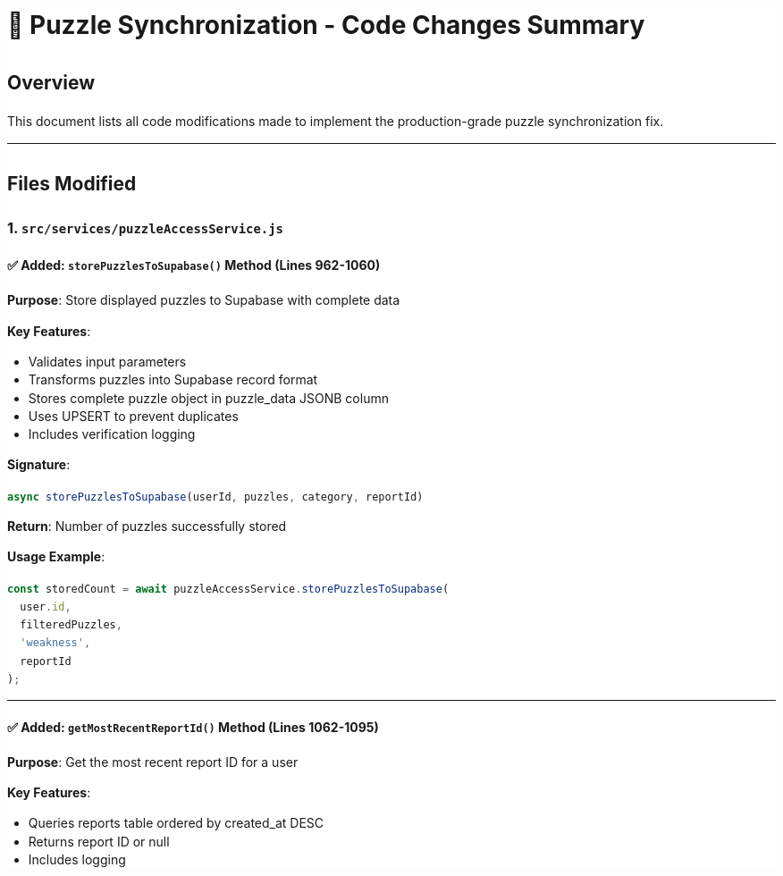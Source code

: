 # 📝 Puzzle Synchronization - Code Changes Summary

## Overview

This document lists all code modifications made to implement the production-grade puzzle synchronization fix.

---

## Files Modified

### 1. `src/services/puzzleAccessService.js`

#### ✅ Added: `storePuzzlesToSupabase()` Method (Lines 962-1060)

**Purpose**: Store displayed puzzles to Supabase with complete data

**Key Features**:
- Validates input parameters
- Transforms puzzles into Supabase record format
- Stores complete puzzle object in puzzle_data JSONB column
- Uses UPSERT to prevent duplicates
- Includes verification logging

**Signature**:
```javascript
async storePuzzlesToSupabase(userId, puzzles, category, reportId)
```

**Return**: Number of puzzles successfully stored

**Usage Example**:
```javascript
const storedCount = await puzzleAccessService.storePuzzlesToSupabase(
  user.id,
  filteredPuzzles,
  'weakness',
  reportId
);
```

---

#### ✅ Added: `getMostRecentReportId()` Method (Lines 1062-1095)

**Purpose**: Get the most recent report ID for a user

**Key Features**:
- Queries reports table ordered by created_at DESC
- Returns report ID or null
- Includes logging
